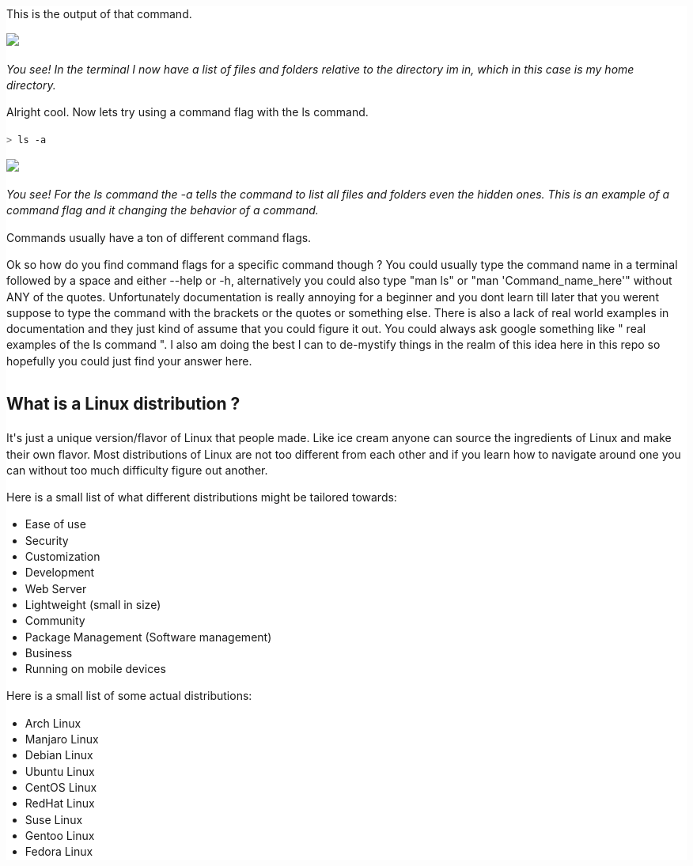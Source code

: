 This is the output of that command.

<img src="https://imgur.com/mzwLRkK.png"></img>


*You see! In the terminal I now have a list of files and folders relative to the directory im in, which in this case is my home directory.*


Alright cool. Now lets try using a command flag with the ls command.

``` sh
> ls -a

```

<img src="https://imgur.com/ayHMyGc.png"></img>

*You see! For the ls command the -a tells the command to list all files and folders even the hidden ones. This is an example of a command flag and it changing the behavior of a command.*

Commands usually have a ton of different command flags.

Ok so how do you find command flags for a specific command though ? 
You could usually type the command name in a terminal followed by a space and either --help or -h, alternatively you could also type "man ls" or "man 'Command_name_here'" without ANY of the quotes.
Unfortunately documentation is really annoying for a beginner and you dont learn till later that you werent suppose to type the command with the brackets or the quotes or something else.
There is also a lack of real world examples in documentation and they just kind of assume that you could figure it out. You could always ask google something like " real examples of the ls command ".
I also am doing the best I can to de-mystify things in the realm of this idea here in this repo so hopefully you could just find your answer here.

## What is a Linux distribution ?

It's just a unique version/flavor of Linux that people made.
Like ice cream anyone can source the ingredients of Linux and make their own flavor.
Most distributions of Linux are not too different from each other and if you learn how to navigate around one you can without too much difficulty figure out another.

Here is a small list of what different distributions might be tailored towards:

- Ease of use
- Security
- Customization
- Development
- Web Server
- Lightweight (small in size)
- Community
- Package Management (Software management)
- Business
- Running on mobile devices

Here is a small list of some actual distributions:

- Arch Linux
- Manjaro Linux
- Debian Linux
- Ubuntu Linux
- CentOS Linux
- RedHat Linux
- Suse Linux
- Gentoo Linux
- Fedora Linux

